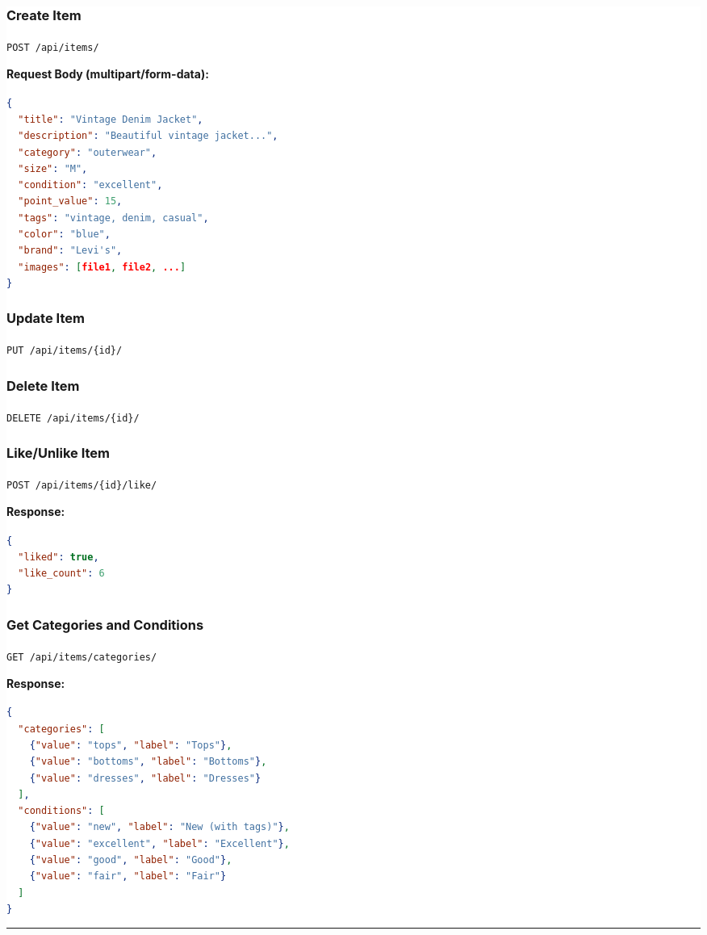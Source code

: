 ### Create Item
```http
POST /api/items/
```

**Request Body (multipart/form-data):**
```json
{
  "title": "Vintage Denim Jacket",
  "description": "Beautiful vintage jacket...",
  "category": "outerwear",
  "size": "M",
  "condition": "excellent",
  "point_value": 15,
  "tags": "vintage, denim, casual",
  "color": "blue",
  "brand": "Levi's",
  "images": [file1, file2, ...]
}
```

### Update Item
```http
PUT /api/items/{id}/
```

### Delete Item
```http
DELETE /api/items/{id}/
```

### Like/Unlike Item
```http
POST /api/items/{id}/like/
```

**Response:**
```json
{
  "liked": true,
  "like_count": 6
}
```

### Get Categories and Conditions
```http
GET /api/items/categories/
```

**Response:**
```json
{
  "categories": [
    {"value": "tops", "label": "Tops"},
    {"value": "bottoms", "label": "Bottoms"},
    {"value": "dresses", "label": "Dresses"}
  ],
  "conditions": [
    {"value": "new", "label": "New (with tags)"},
    {"value": "excellent", "label": "Excellent"},
    {"value": "good", "label": "Good"},
    {"value": "fair", "label": "Fair"}
  ]
}
```

---